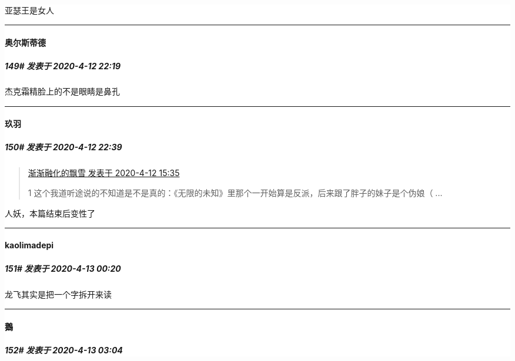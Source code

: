 


亚瑟王是女人







-----

####  奥尔斯蒂德  
##### 149#       发表于 2020-4-12 22:19




杰克霜精脸上的不是眼睛是鼻孔







-----

####  玖羽  
##### 150#       发表于 2020-4-12 22:39



<blockquote><a href="httphttps://bbs.saraba1st.com/2b/forum.php?mod=redirect&amp;goto=findpost&amp;pid=47055663&amp;ptid=1921704" target="_blank">渐渐融化的飘雪 发表于 2020-4-12 15:35</a>

1 这个我道听途说的不知道是不是真的：《无限的未知》里那个一开始算是反派，后来跟了胖子的妹子是个伪娘（ ...</blockquote>
人妖，本篇结束后变性了







-----

####  kaolimadepi  
##### 151#       发表于 2020-4-13 00:20




龙飞其实是把一个字拆开来读







-----

####  鵝  
##### 152#       发表于 2020-4-13 03:04



